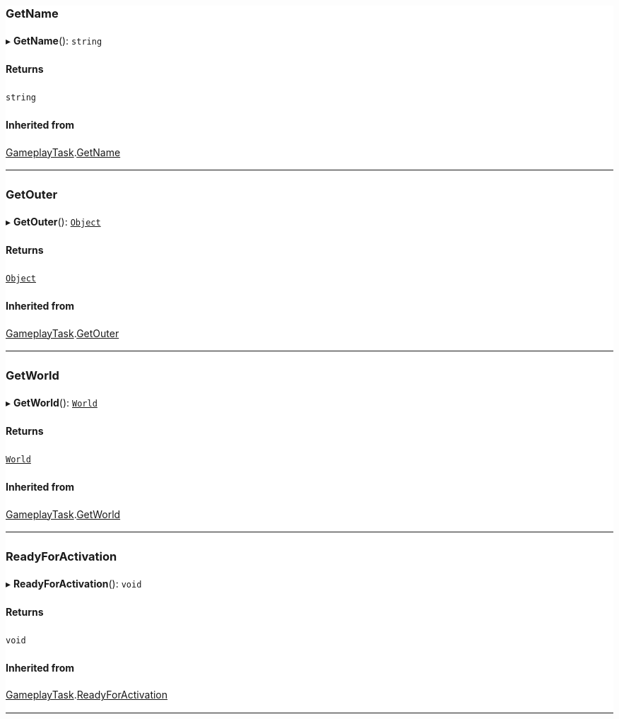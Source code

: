 ### GetName

▸ **GetName**(): `string`

#### Returns

`string`

#### Inherited from

[GameplayTask](ue_ue.GameplayTask.md).[GetName](ue_ue.GameplayTask.md#getname)

___

### GetOuter

▸ **GetOuter**(): [`Object`](ue_ue.Object.md)

#### Returns

[`Object`](ue_ue.Object.md)

#### Inherited from

[GameplayTask](ue_ue.GameplayTask.md).[GetOuter](ue_ue.GameplayTask.md#getouter)

___

### GetWorld

▸ **GetWorld**(): [`World`](ue_ue.World.md)

#### Returns

[`World`](ue_ue.World.md)

#### Inherited from

[GameplayTask](ue_ue.GameplayTask.md).[GetWorld](ue_ue.GameplayTask.md#getworld)

___

### ReadyForActivation

▸ **ReadyForActivation**(): `void`

#### Returns

`void`

#### Inherited from

[GameplayTask](ue_ue.GameplayTask.md).[ReadyForActivation](ue_ue.GameplayTask.md#readyforactivation)

___
